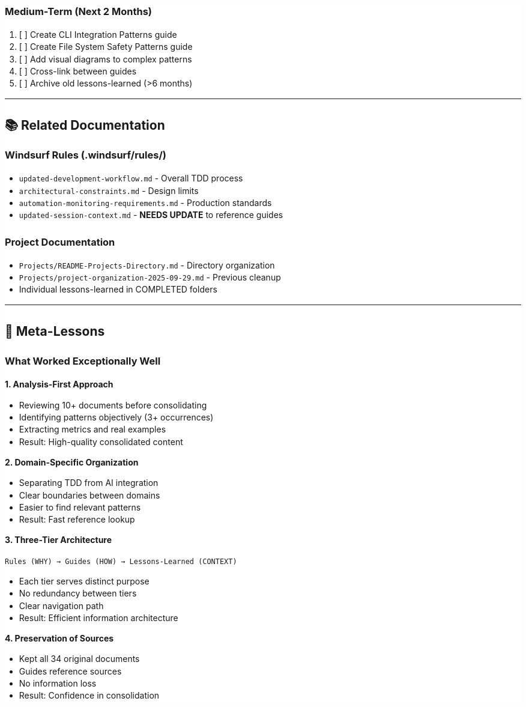 ### Medium-Term (Next 2 Months)

1. [ ] Create CLI Integration Patterns guide
2. [ ] Create File System Safety Patterns guide
3. [ ] Add visual diagrams to complex patterns
4. [ ] Cross-link between guides
5. [ ] Archive old lessons-learned (>6 months)

---

## 📚 Related Documentation

### Windsurf Rules (.windsurf/rules/)
- `updated-development-workflow.md` - Overall TDD process
- `architectural-constraints.md` - Design limits
- `automation-monitoring-requirements.md` - Production standards
- `updated-session-context.md` - **NEEDS UPDATE** to reference guides

### Project Documentation
- `Projects/README-Projects-Directory.md` - Directory organization
- `Projects/project-organization-2025-09-29.md` - Previous cleanup
- Individual lessons-learned in COMPLETED folders

---

## 💎 Meta-Lessons

### What Worked Exceptionally Well

**1. Analysis-First Approach**
- Reviewing 10+ documents before consolidating
- Identifying patterns objectively (3+ occurrences)
- Extracting metrics and real examples
- Result: High-quality consolidated content

**2. Domain-Specific Organization**
- Separating TDD from AI integration
- Clear boundaries between domains
- Easier to find relevant patterns
- Result: Fast reference lookup

**3. Three-Tier Architecture**
```
Rules (WHY) → Guides (HOW) → Lessons-Learned (CONTEXT)
```
- Each tier serves distinct purpose
- No redundancy between tiers
- Clear navigation path
- Result: Efficient information architecture

**4. Preservation of Sources**
- Kept all 34 original documents
- Guides reference sources
- No information loss
- Result: Confidence in consolidation
